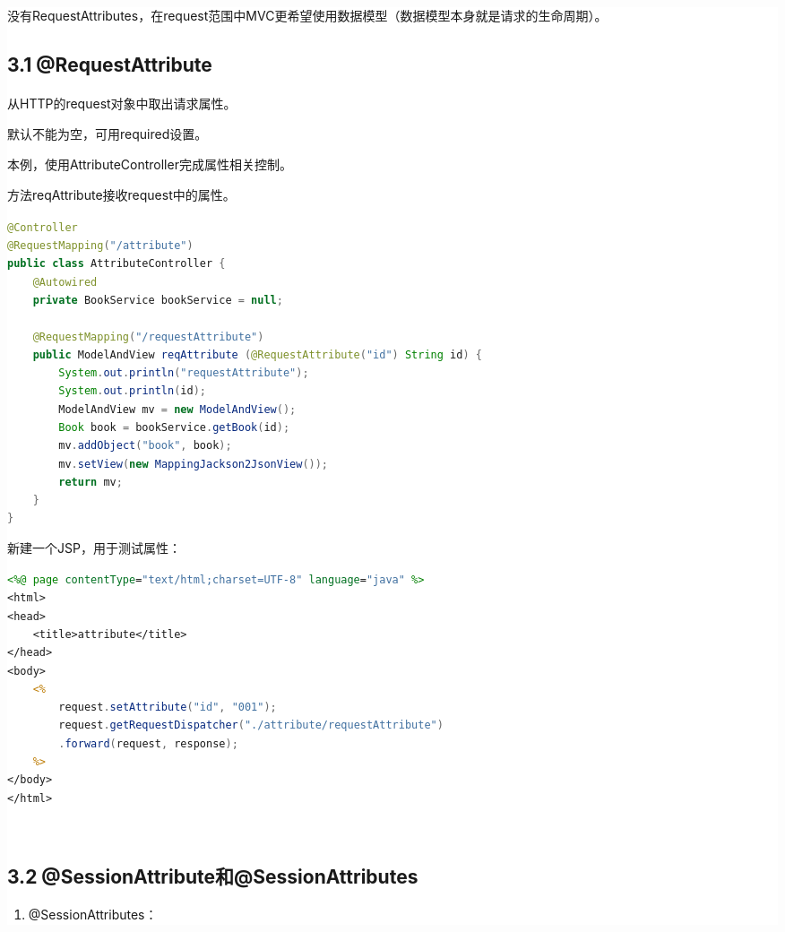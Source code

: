 没有RequestAttributes，在request范围中MVC更希望使用数据模型（数据模型本身就是请求的生命周期）。

## 3.1 @RequestAttribute

从HTTP的request对象中取出请求属性。

默认不能为空，可用required设置。

本例，使用AttributeController完成属性相关控制。

方法reqAttribute接收request中的属性。

```java
@Controller
@RequestMapping("/attribute")
public class AttributeController {
    @Autowired
    private BookService bookService = null;

    @RequestMapping("/requestAttribute")
    public ModelAndView reqAttribute (@RequestAttribute("id") String id) {
        System.out.println("requestAttribute");
        System.out.println(id);
        ModelAndView mv = new ModelAndView();
        Book book = bookService.getBook(id);
        mv.addObject("book", book);
        mv.setView(new MappingJackson2JsonView());
        return mv;
    }
}
```

新建一个JSP，用于测试属性：

```jsp
<%@ page contentType="text/html;charset=UTF-8" language="java" %>
<html>
<head>
    <title>attribute</title>
</head>
<body>
    <%
        request.setAttribute("id", "001");    
        request.getRequestDispatcher("./attribute/requestAttribute")
        .forward(request, response);
    %>
</body>
</html>
```

&nbsp;

## 3.2 @SessionAttribute和@SessionAttributes

1. @SessionAttributes：
